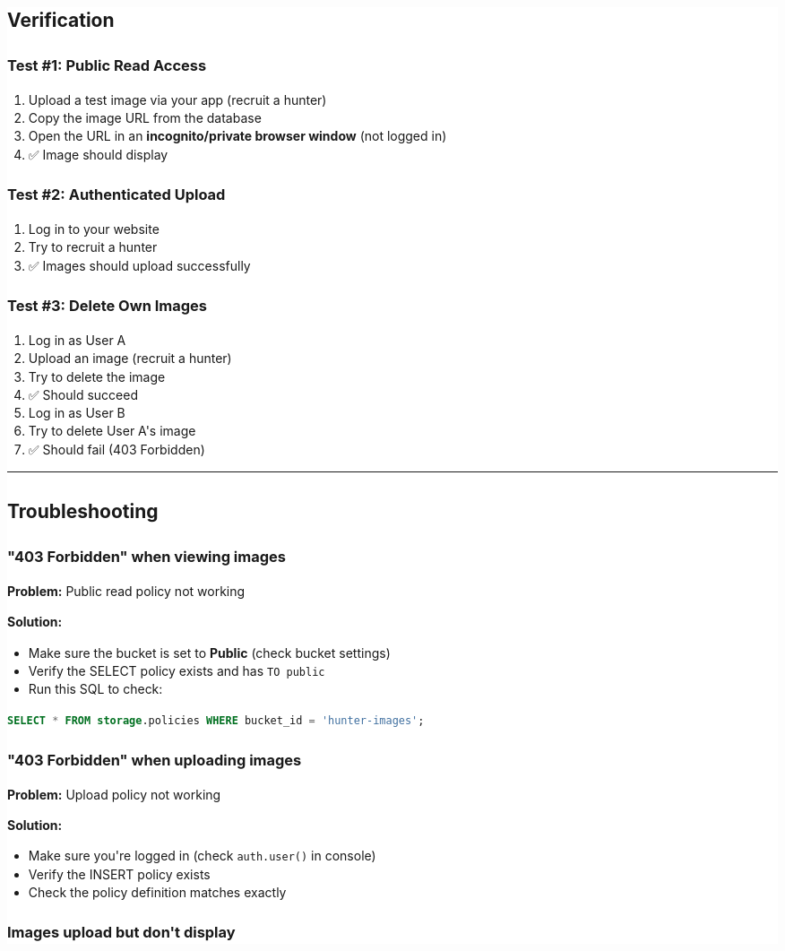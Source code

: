 
## Verification

### Test #1: Public Read Access

1. Upload a test image via your app (recruit a hunter)
2. Copy the image URL from the database
3. Open the URL in an **incognito/private browser window** (not logged in)
4. ✅ Image should display

### Test #2: Authenticated Upload

1. Log in to your website
2. Try to recruit a hunter
3. ✅ Images should upload successfully

### Test #3: Delete Own Images

1. Log in as User A
2. Upload an image (recruit a hunter)
3. Try to delete the image
4. ✅ Should succeed
5. Log in as User B
6. Try to delete User A's image
7. ✅ Should fail (403 Forbidden)

---

## Troubleshooting

### "403 Forbidden" when viewing images

**Problem:** Public read policy not working

**Solution:**
- Make sure the bucket is set to **Public** (check bucket settings)
- Verify the SELECT policy exists and has `TO public`
- Run this SQL to check:
```sql
SELECT * FROM storage.policies WHERE bucket_id = 'hunter-images';
```

### "403 Forbidden" when uploading images

**Problem:** Upload policy not working

**Solution:**
- Make sure you're logged in (check `auth.user()` in console)
- Verify the INSERT policy exists
- Check the policy definition matches exactly

### Images upload but don't display
